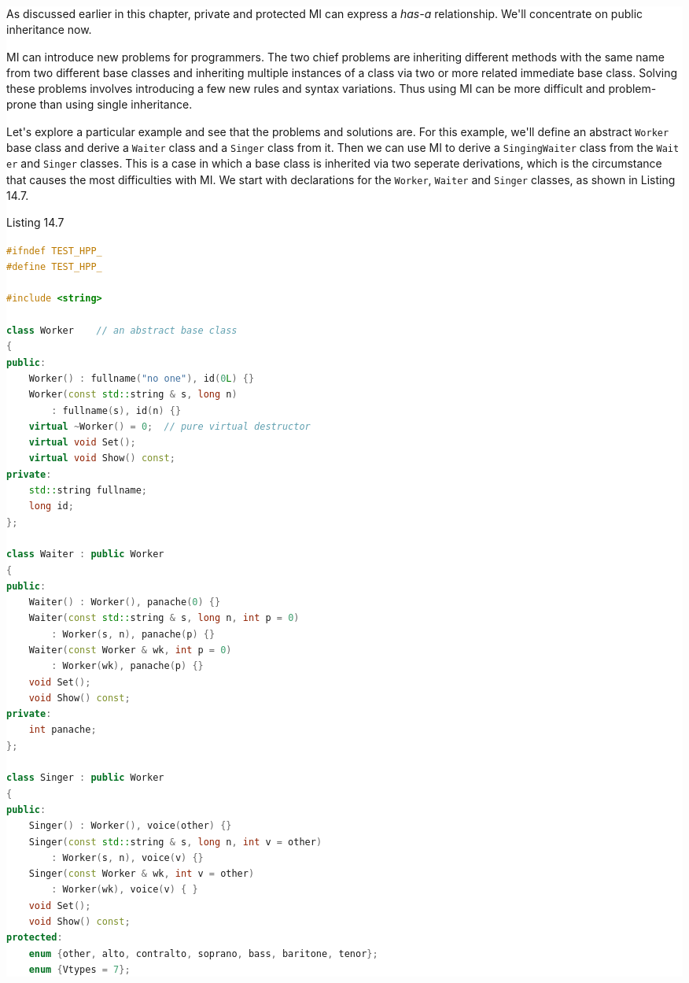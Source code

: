 As discussed earlier in this chapter, private and protected MI can express a _has-a_ relationship. We'll concentrate on public inheritance now.


MI can introduce new problems for programmers. The two chief problems are inheriting different methods with the same name from two different base classes and inheriting multiple instances of a class via two or more related immediate base class. Solving these problems involves introducing a few new rules and syntax variations. Thus using MI can be more difficult and problem-prone than using single inheritance. 

Let's explore a particular example and see that the problems and solutions are. For this example, we'll define an abstract `Worker` base class and derive a `Waiter` class and a `Singer` class from it. Then we can use MI to derive a `SingingWaiter` class from the `Waiter` and `Singer` classes. This is a case in which a base class is inherited via two seperate derivations, which is the circumstance that causes the most difficulties with MI. We start with declarations for the `Worker`, `Waiter` and `Singer` classes, as shown in Listing 14.7.

Listing 14.7

```C++
#ifndef TEST_HPP_
#define TEST_HPP_

#include <string>

class Worker	// an abstract base class
{
public:
	Worker() : fullname("no one"), id(0L) {}
	Worker(const std::string & s, long n)
		: fullname(s), id(n) {}
	virtual ~Worker() = 0;	// pure virtual destructor
	virtual void Set();
	virtual void Show() const;
private:
	std::string fullname;
	long id;
};

class Waiter : public Worker
{
public:
	Waiter() : Worker(), panache(0) {}
	Waiter(const std::string & s, long n, int p = 0)
		: Worker(s, n), panache(p) {}
	Waiter(const Worker & wk, int p = 0)
		: Worker(wk), panache(p) {}
	void Set();
	void Show() const;
private:
	int panache;
};

class Singer : public Worker
{
public:
	Singer() : Worker(), voice(other) {}
	Singer(const std::string & s, long n, int v = other)
		: Worker(s, n), voice(v) {}
	Singer(const Worker & wk, int v = other)
		: Worker(wk), voice(v) { }
	void Set();
	void Show() const;
protected:
	enum {other, alto, contralto, soprano, bass, baritone, tenor};
	enum {Vtypes = 7};
```